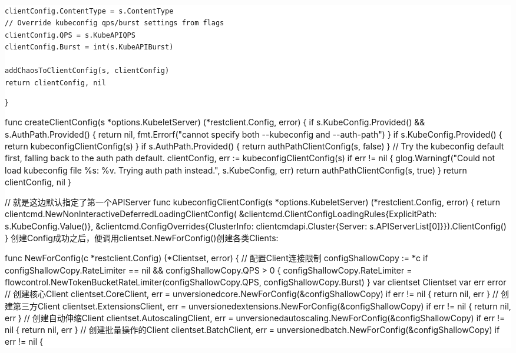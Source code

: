     clientConfig.ContentType = s.ContentType
    // Override kubeconfig qps/burst settings from flags
    clientConfig.QPS = s.KubeAPIQPS
    clientConfig.Burst = int(s.KubeAPIBurst)

    addChaosToClientConfig(s, clientConfig)
    return clientConfig, nil
}

func createClientConfig(s *options.KubeletServer) (*restclient.Config, error) {
    if s.KubeConfig.Provided() && s.AuthPath.Provided() {
        return nil, fmt.Errorf("cannot specify both --kubeconfig and --auth-path")
    }
    if s.KubeConfig.Provided() {
        return kubeconfigClientConfig(s)
    }
    if s.AuthPath.Provided() {
        return authPathClientConfig(s, false)
    }
    // Try the kubeconfig default first, falling back to the auth path default.
    clientConfig, err := kubeconfigClientConfig(s)
    if err != nil {
        glog.Warningf("Could not load kubeconfig file %s: %v. Trying auth path instead.", s.KubeConfig, err)
        return authPathClientConfig(s, true)
    }
    return clientConfig, nil
}

// 就是这边默认指定了第一个APIServer
func kubeconfigClientConfig(s *options.KubeletServer) (*restclient.Config, error) {
    return clientcmd.NewNonInteractiveDeferredLoadingClientConfig(
        &clientcmd.ClientConfigLoadingRules{ExplicitPath: s.KubeConfig.Value()},
        &clientcmd.ConfigOverrides{ClusterInfo: clientcmdapi.Cluster{Server: s.APIServerList[0]}}).ClientConfig()
}
创建Config成功之后，便调用clientset.NewForConfig()创建各类Clients:

func NewForConfig(c *restclient.Config) (*Clientset, error) {
    // 配置Client连接限制
    configShallowCopy := *c
    if configShallowCopy.RateLimiter == nil && configShallowCopy.QPS > 0 {
        configShallowCopy.RateLimiter = flowcontrol.NewTokenBucketRateLimiter(configShallowCopy.QPS, configShallowCopy.Burst)
    }
    var clientset Clientset
    var err error
    // 创建核心Client
    clientset.CoreClient, err = unversionedcore.NewForConfig(&configShallowCopy)
    if err != nil {
        return nil, err
    }
    // 创建第三方Client
    clientset.ExtensionsClient, err = unversionedextensions.NewForConfig(&configShallowCopy)
    if err != nil {
        return nil, err
    }
    // 创建自动伸缩Client
    clientset.AutoscalingClient, err = unversionedautoscaling.NewForConfig(&configShallowCopy)
    if err != nil {
        return nil, err
    }
    // 创建批量操作的Client
    clientset.BatchClient, err = unversionedbatch.NewForConfig(&configShallowCopy)
    if err != nil {